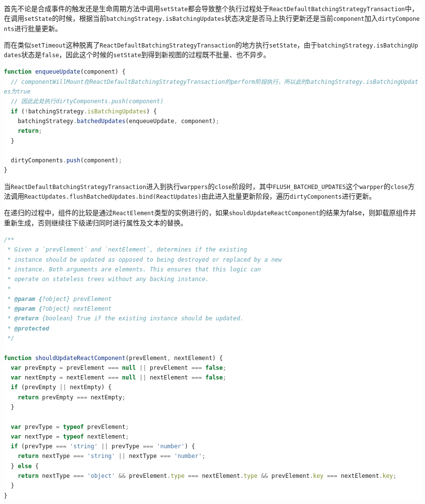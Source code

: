 

首先不论是合成事件的触发还是生命周期方法中调用`setState`都会导致整个执行过程处于`ReactDefaultBatchingStrategyTransaction`中，在调用`setState`的时候，根据当前`batchingStrategy.isBatchingUpdates`状态决定是否马上执行更新还是当前`component`加入`dirtyComponents`进行批量更新。

而在类似`setTimeout`这种脱离了`ReactDefaultBatchingStrategyTransaction`的地方执行`setState`，由于`batchingStrategy.isBatchingUpdates`状态是`false`，因此这个时候的`setState`到得到新视图的过程既不批量、也不异步。

```javascript
function enqueueUpdate(component) {
  // componentWillMount在ReactDefaultBatchingStrategyTransaction的perform阶段执行，所以此时batchingStrategy.isBatchingUpdates为true
  // 因此此处执行dirtyComponents.push(component)
  if (!batchingStrategy.isBatchingUpdates) {
    batchingStrategy.batchedUpdates(enqueueUpdate, component);
    return;
  }

  dirtyComponents.push(component);
}
```

当`ReactDefaultBatchingStrategyTransaction`进入到执行`warppers`的`close`阶段时，其中`FLUSH_BATCHED_UPDATES`这个`warpper`的`close`方法调用`ReactUpdates.flushBatchedUpdates.bind(ReactUpdates)`由此进入批量更新阶段，遍历`dirtyComponents`进行更新。

在递归的过程中，组件的比较是通过`ReactElement`类型的实例进行的，如果`shouldUpdateReactComponent`的结果为false，则卸载原组件并重新生成，否则继续往下级递归同时进行属性及文本的替换。

```javascript
/**
 * Given a `prevElement` and `nextElement`, determines if the existing
 * instance should be updated as opposed to being destroyed or replaced by a new
 * instance. Both arguments are elements. This ensures that this logic can
 * operate on stateless trees without any backing instance.
 *
 * @param {?object} prevElement
 * @param {?object} nextElement
 * @return {boolean} True if the existing instance should be updated.
 * @protected
 */

function shouldUpdateReactComponent(prevElement, nextElement) {
  var prevEmpty = prevElement === null || prevElement === false;
  var nextEmpty = nextElement === null || nextElement === false;
  if (prevEmpty || nextEmpty) {
    return prevEmpty === nextEmpty;
  }

  var prevType = typeof prevElement;
  var nextType = typeof nextElement;
  if (prevType === 'string' || prevType === 'number') {
    return nextType === 'string' || nextType === 'number';
  } else {
    return nextType === 'object' && prevElement.type === nextElement.type && prevElement.key === nextElement.key;
  }
}
```
